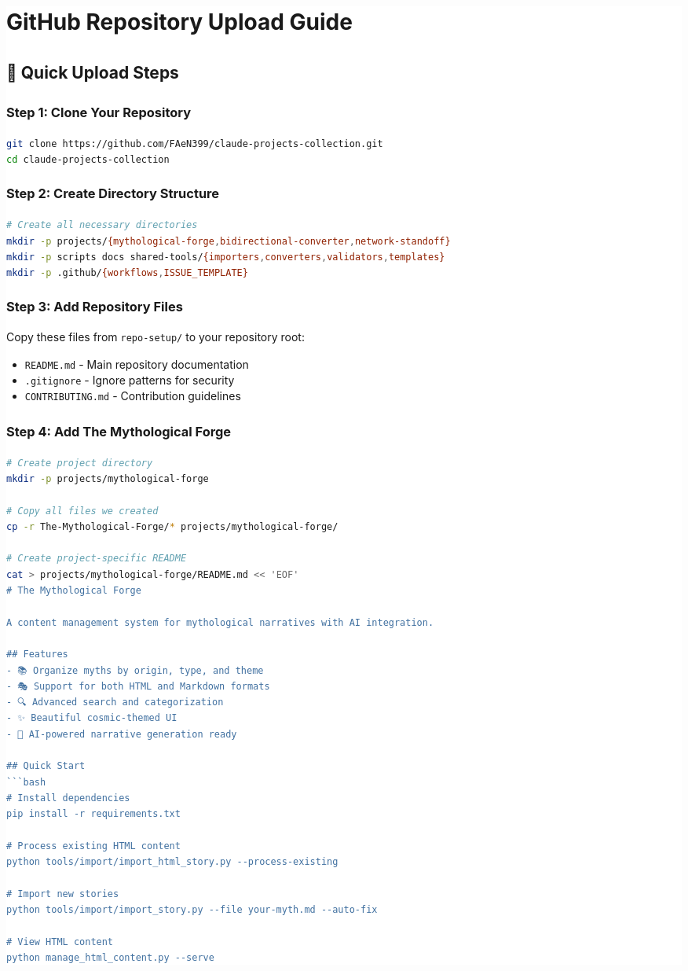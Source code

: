 # GitHub Repository Upload Guide

## 🚀 Quick Upload Steps

### Step 1: Clone Your Repository
```bash
git clone https://github.com/FAeN399/claude-projects-collection.git
cd claude-projects-collection
```

### Step 2: Create Directory Structure
```bash
# Create all necessary directories
mkdir -p projects/{mythological-forge,bidirectional-converter,network-standoff}
mkdir -p scripts docs shared-tools/{importers,converters,validators,templates}
mkdir -p .github/{workflows,ISSUE_TEMPLATE}
```

### Step 3: Add Repository Files
Copy these files from `repo-setup/` to your repository root:
- `README.md` - Main repository documentation
- `.gitignore` - Ignore patterns for security
- `CONTRIBUTING.md` - Contribution guidelines

### Step 4: Add The Mythological Forge
```bash
# Create project directory
mkdir -p projects/mythological-forge

# Copy all files we created
cp -r The-Mythological-Forge/* projects/mythological-forge/

# Create project-specific README
cat > projects/mythological-forge/README.md << 'EOF'
# The Mythological Forge

A content management system for mythological narratives with AI integration.

## Features
- 📚 Organize myths by origin, type, and theme
- 🎭 Support for both HTML and Markdown formats
- 🔍 Advanced search and categorization
- ✨ Beautiful cosmic-themed UI
- 🤖 AI-powered narrative generation ready

## Quick Start
```bash
# Install dependencies
pip install -r requirements.txt

# Process existing HTML content
python tools/import/import_html_story.py --process-existing

# Import new stories
python tools/import/import_story.py --file your-myth.md --auto-fix

# View HTML content
python manage_html_content.py --serve
```
